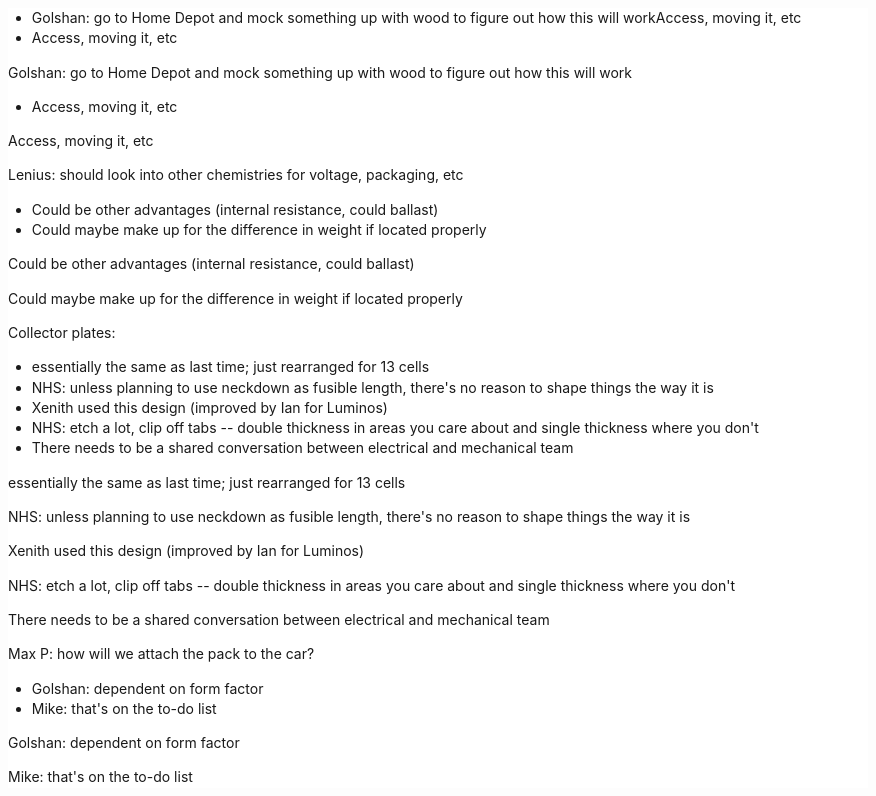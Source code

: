* Golshan: go to Home Depot and mock something up with wood to figure out how this will workAccess, moving it, etc
* Access, moving it, etc

Golshan: go to Home Depot and mock something up with wood to figure out how this will work

* Access, moving it, etc

Access, moving it, etc

Lenius: should look into other chemistries for voltage, packaging, etc

* Could be other advantages (internal resistance, could ballast)
* Could maybe make up for the difference in weight if located properly

Could be other advantages (internal resistance, could ballast)

Could maybe make up for the difference in weight if located properly

Collector plates:

* essentially the same as last time; just rearranged for 13 cells
* NHS: unless planning to use neckdown as fusible length, there's no reason to shape things the way it is
* Xenith used this design (improved by Ian for Luminos)
* NHS: etch a lot, clip off tabs -- double thickness in areas you care about and single thickness where you don't
* There needs to be a shared conversation between electrical and mechanical team

essentially the same as last time; just rearranged for 13 cells

NHS: unless planning to use neckdown as fusible length, there's no reason to shape things the way it is

Xenith used this design (improved by Ian for Luminos)

NHS: etch a lot, clip off tabs -- double thickness in areas you care about and single thickness where you don't

There needs to be a shared conversation between electrical and mechanical team

Max P: how will we attach the pack to the car?

* Golshan: dependent on form factor
* Mike: that's on the to-do list

Golshan: dependent on form factor

Mike: that's on the to-do list

